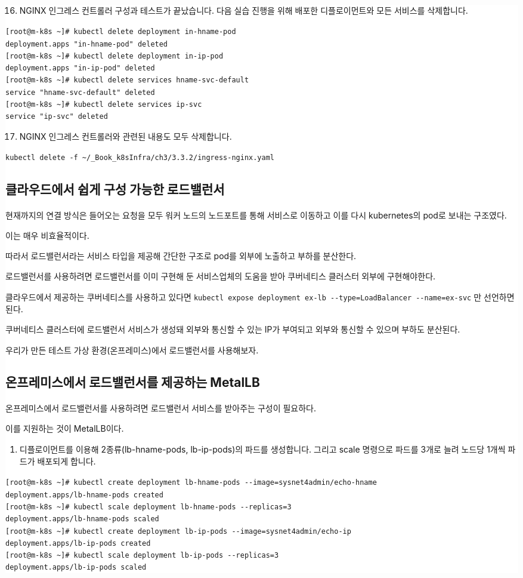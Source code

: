 16. NGINX 인그레스 컨트롤러 구성과 테스트가 끝났습니다.
다음 실습 진행을 위해 배포한 디플로이먼트와 모든 서비스를 삭제합니다.

```
[root@m-k8s ~]# kubectl delete deployment in-hname-pod
deployment.apps "in-hname-pod" deleted
[root@m-k8s ~]# kubectl delete deployment in-ip-pod
deployment.apps "in-ip-pod" deleted
[root@m-k8s ~]# kubectl delete services hname-svc-default
service "hname-svc-default" deleted
[root@m-k8s ~]# kubectl delete services ip-svc
service "ip-svc" deleted
```

17. NGINX 인그레스 컨트롤러와 관련된 내용도 모두 삭제합니다.

`kubectl delete -f ~/_Book_k8sInfra/ch3/3.3.2/ingress-nginx.yaml`


## 클라우드에서 쉽게 구성 가능한 로드밸런서

현재까지의 연결 방식은 들어오는 요청을 모두 워커 노드의 노드포트를 통해 서비스로 이동하고 이를 다시 kubernetes의 pod로 보내는 구조였다.

이는 매우 비효율적이다.

따라서 로드밸런서라는 서비스 타입을 제공해 간단한 구조로 pod를 외부에 노출하고 부하를 분산한다.

로드밸런서를 사용하려면 로드밸런서를 이미 구현해 둔 서비스업체의 도움을 받아 쿠버네티스 클러스터 외부에 구현해야한다.

클라우드에서 제공하는 쿠버네티스를 사용하고 있다면 `kubectl expose deployment ex-lb --type=LoadBalancer --name=ex-svc` 만 선언하면 된다.

쿠버네티스 클러스터에 로드밸런서 서비스가 생성돼 외부와 통신할 수 있는 IP가 부여되고 외부와 통신할 수 있으며 부하도 분산된다.



우리가 만든 테스트 가상 환경(온프레미스)에서 로드밸런서를 사용해보자.

## 온프레미스에서 로드밸런서를 제공하는 MetalLB

온프레미스에서 로드밸런서를 사용하려면 로드밸런서 서비스를 받아주는 구성이 필요하다.

이를 지원하는 것이 MetalLB이다.

1. 디플로이먼트를 이용해 2종류(lb-hname-pods, lb-ip-pods)의 파드를 생성합니다.
그리고 scale 명령으로 파드를 3개로 늘려 노드당 1개씩 파드가 배포되게 합니다.

```
[root@m-k8s ~]# kubectl create deployment lb-hname-pods --image=sysnet4admin/echo-hname
deployment.apps/lb-hname-pods created
[root@m-k8s ~]# kubectl scale deployment lb-hname-pods --replicas=3
deployment.apps/lb-hname-pods scaled
[root@m-k8s ~]# kubectl create deployment lb-ip-pods --image=sysnet4admin/echo-ip
deployment.apps/lb-ip-pods created
[root@m-k8s ~]# kubectl scale deployment lb-ip-pods --replicas=3
deployment.apps/lb-ip-pods scaled
```

